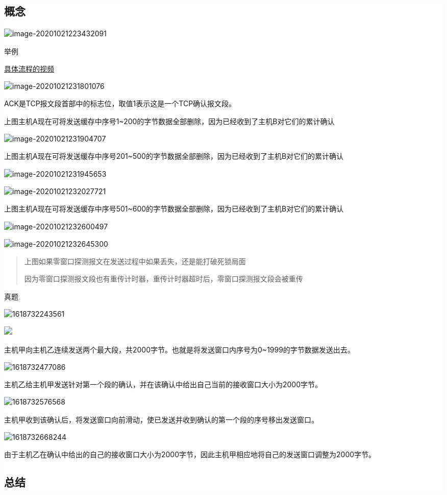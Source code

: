 

## 概念

![image-20201021223432091](20201023183607.png)

举例

[具体流程的视频](https://www.bilibili.com/video/BV1c4411d7jb?p=60)

![image-20201021231801076](20201023183612.png)

ACK是TCP报文段首部中的标志位，取值1表示这是一个TCP确认报文段。

上图主机A现在可将发送缓存中序号1~200的字节数据全部删除，因为已经收到了主机B对它们的累计确认

![image-20201021231904707](20201023183616.png)

上图主机A现在可将发送缓存中序号201~500的字节数据全部删除，因为已经收到了主机B对它们的累计确认

![image-20201021231945653](20201023183622.png)

![image-20201021232027721](20201023183627.png)

上图主机A现在可将发送缓存中序号501~600的字节数据全部删除，因为已经收到了主机B对它们的累计确认

![image-20201021232600497](20201023183632.png)

![image-20201021232645300](20201023183637.png)

> 上图如果零窗口探测报文在发送过程中如果丢失，还是能打破死锁局面
>
> 因为零窗口探测报文段也有重传计时器，重传计时器超时后，零窗口探测报文段会被重传

真题

![1618732243561](1618732243561.png)

![](1618732392269.png)

主机甲向主机乙连续发送两个最大段，共2000字节。也就是将发送窗口内序号为0~1999的字节数据发送出去。

![1618732477086](1618732477086.png)

主机乙给主机甲发送针对第一个段的确认，并在该确认中给出自己当前的接收窗口大小为2000字节。

![1618732576568](1618732576568.png)

主机甲收到该确认后，将发送窗口向前滑动，使已发送并收到确认的第一个段的序号移出发送窗口。

![1618732668244](1618732668244.png)

由于主机乙在确认中给出的自己的接收窗口大小为2000字节，因此主机甲相应地将自己的发送窗口调整为2000字节。

## 总结
